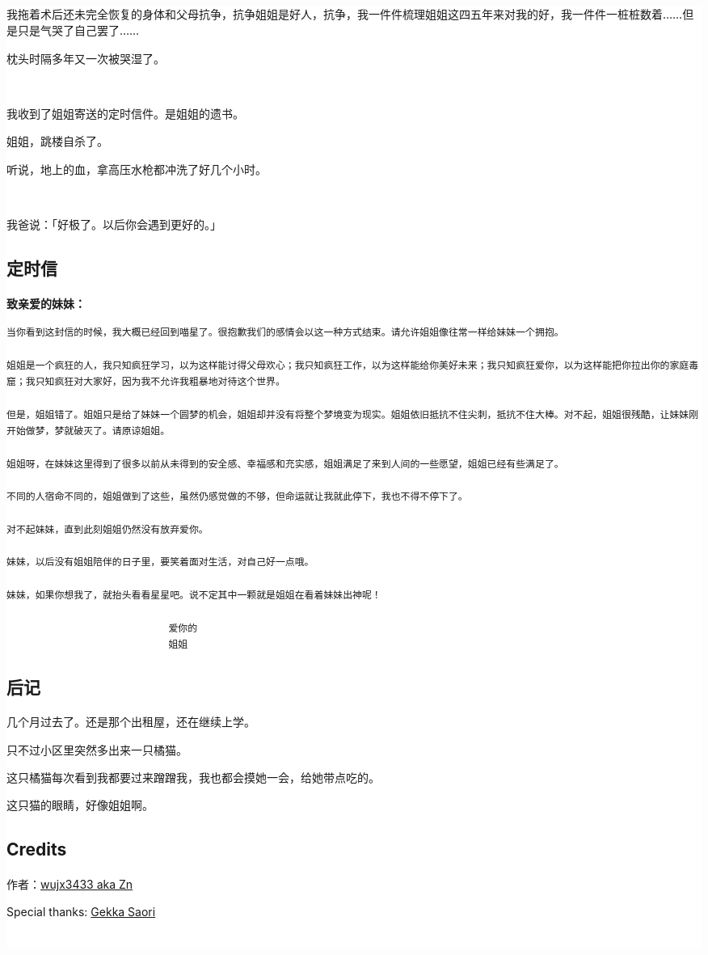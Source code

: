 我拖着术后还未完全恢复的身体和父母抗争，抗争姐姐是好人，抗争，我一件件梳理姐姐这四五年来对我的好，我一件件一桩桩数着……但是只是气哭了自己罢了……

枕头时隔多年又一次被哭湿了。

<br>

我收到了姐姐寄送的定时信件。是姐姐的遗书。

姐姐，跳楼自杀了。

听说，地上的血，拿高压水枪都冲洗了好几个小时。

<br>

我爸说：「好极了。以后你会遇到更好的。」

## 定时信

**致亲爱的妹妹：**

	当你看到这封信的时候，我大概已经回到喵星了。很抱歉我们的感情会以这一种方式结束。请允许姐姐像往常一样给妹妹一个拥抱。

	姐姐是一个疯狂的人，我只知疯狂学习，以为这样能讨得父母欢心；我只知疯狂工作，以为这样能给你美好未来；我只知疯狂爱你，以为这样能把你拉出你的家庭毒窟；我只知疯狂对大家好，因为我不允许我粗暴地对待这个世界。

	但是，姐姐错了。姐姐只是给了妹妹一个圆梦的机会，姐姐却并没有将整个梦境变为现实。姐姐依旧抵抗不住尖刺，抵抗不住大棒。对不起，姐姐很残酷，让妹妹刚开始做梦，梦就破灭了。请原谅姐姐。

	姐姐呀，在妹妹这里得到了很多以前从未得到的安全感、幸福感和充实感，姐姐满足了来到人间的一些愿望，姐姐已经有些满足了。

	不同的人宿命不同的，姐姐做到了这些，虽然仍感觉做的不够，但命运就让我就此停下，我也不得不停下了。

	对不起妹妹，直到此刻姐姐仍然没有放弃爱你。

	妹妹，以后没有姐姐陪伴的日子里，要笑着面对生活，对自己好一点哦。

	妹妹，如果你想我了，就抬头看看星星吧。说不定其中一颗就是姐姐在看着妹妹出神呢！

		                        爱你的
		                        姐姐

## 后记

几个月过去了。还是那个出租屋，还在继续上学。

只不过小区里突然多出来一只橘猫。

这只橘猫每次看到我都要过来蹭蹭我，我也都会摸她一会，给她带点吃的。

这只猫的眼睛，好像姐姐啊。

## Credits

作者：[wujx3433 aka Zn](https://github.com/wujx3433)

Special thanks: [Gekka Saori](https://github.com/GekkaSaori)

<br>

